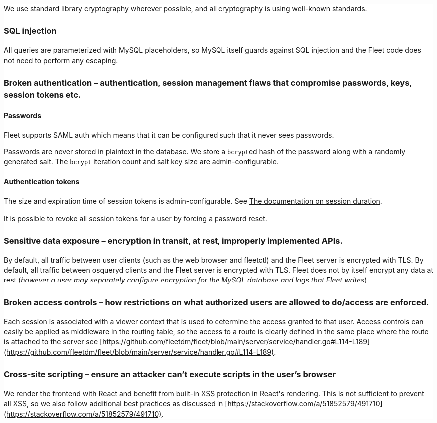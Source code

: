 We use standard library cryptography wherever possible, and all cryptography is using well-known standards.


### SQL injection

All queries are parameterized with MySQL placeholders, so MySQL itself guards against SQL injection and the Fleet code does not need to perform any escaping.


### Broken authentication – authentication, session management flaws that compromise passwords, keys, session tokens etc.


#### Passwords

Fleet supports SAML auth which means that it can be configured such that it never sees passwords.

Passwords are never stored in plaintext in the database. We store a `bcrypt`ed hash of the password along with a randomly generated salt. The `bcrypt` iteration count and salt key size are admin-configurable.


#### Authentication tokens

The size and expiration time of session tokens is admin-configurable. See [The documentation on session duration](https://fleetdm.com/docs/deploying/configuration#session-duration).

It is possible to revoke all session tokens for a user by forcing a password reset.


### Sensitive data exposure – encryption in transit, at rest, improperly implemented APIs.

By default, all traffic between user clients (such as the web browser and fleetctl) and the Fleet server is encrypted with TLS. By default, all traffic between osqueryd clients and the Fleet server is encrypted with TLS. Fleet does not by itself encrypt any data at rest (_however a user may separately configure encryption for the MySQL database and logs that Fleet writes_).


### Broken access controls – how restrictions on what authorized users are allowed to do/access are enforced.

Each session is associated with a viewer context that is used to determine the access granted to that user. Access controls can easily be applied as middleware in the routing table, so the access to a route is clearly defined in the same place where the route is attached to the server see [https://github.com/fleetdm/fleet/blob/main/server/service/handler.go#L114-L189](https://github.com/fleetdm/fleet/blob/main/server/service/handler.go#L114-L189).


### Cross-site scripting – ensure an attacker can’t execute scripts in the user’s browser

We render the frontend with React and benefit from built-in XSS protection in React's rendering. This is not sufficient to prevent all XSS, so we also follow additional best practices as discussed in [https://stackoverflow.com/a/51852579/491710](https://stackoverflow.com/a/51852579/491710).
